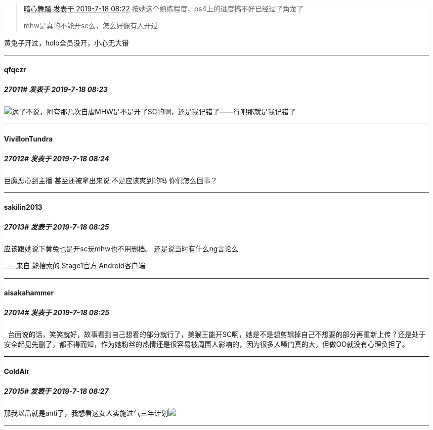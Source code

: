 
<blockquote><a href="httphttps://bbs.saraba1st.com/2b/forum.php?mod=redirect&amp;goto=findpost&amp;pid=44559837&amp;ptid=1839962" target="_blank">暗心舞踏 发表于 2019-7-18 08:22</a>
按她这个熟练程度，ps4上的进度搞不好已经过了角龙了

mhw是真的不能开sc么，怎么好像有人开过</blockquote>
黄兔子开过，holo全员没开，小心无大错


-----

####  qfqczr  
##### 27011#       发表于 2019-7-18 08:23


<img src="https://static.saraba1st.com/image/smiley/face2017/018.png" referrerpolicy="no-referrer">远了不说，阿夸那几次自虐MHW是不是开了SC的啊，还是我记错了——行吧那就是我记错了


-----

####  VivillonTundra  
##### 27012#       发表于 2019-7-18 08:24


巨魔恶心到主播 甚至还被拿出来说 不是应该爽到的吗 你们怎么回事？


-----

####  sakilin2013  
##### 27013#       发表于 2019-7-18 08:25


应该跟她说下黄兔也是开sc玩mhw也不用删档。
还是说当时有什么ng言论么

[  -- 来自 能搜索的 Stage1官方 Android客户端](https://www.coolapk.com/apk/140634)


-----

####  aisakahammer  
##### 27014#       发表于 2019-7-18 08:25


  台面说的话，笑笑就好，故事看到自己想看的部分就行了，美猴王能开SC啊，她是不是想剪辑掉自己不想要的部分再重新上传？还是处于安全起见先删了，都不得而知，作为她粉丝的热情还是很容易被周围人影响的，因为很多人嗓门真的大，但做OO就没有心理负担了。


-----

####  ColdAir  
##### 27015#       发表于 2019-7-18 08:27


那我以后就是anti了，我想看这女人实施过气三年计划<img src="https://static.saraba1st.com/image/smiley/face2017/059.png" referrerpolicy="no-referrer">


-----
